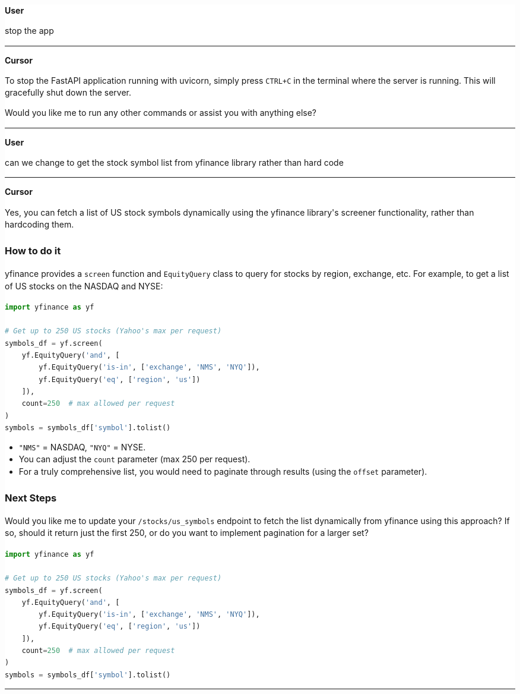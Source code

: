 **User**

stop the app

---

**Cursor**

To stop the FastAPI application running with uvicorn, simply press `CTRL+C` in the terminal where the server is running. This will gracefully shut down the server.

Would you like me to run any other commands or assist you with anything else?

---

**User**

can we change to get the stock symbol list from yfinance library rather than hard code

---

**Cursor**

Yes, you can fetch a list of US stock symbols dynamically using the yfinance library's screener functionality, rather than hardcoding them.

### How to do it

yfinance provides a `screen` function and `EquityQuery` class to query for stocks by region, exchange, etc. For example, to get a list of US stocks on the NASDAQ and NYSE:

```python
import yfinance as yf

# Get up to 250 US stocks (Yahoo's max per request)
symbols_df = yf.screen(
    yf.EquityQuery('and', [
        yf.EquityQuery('is-in', ['exchange', 'NMS', 'NYQ']),
        yf.EquityQuery('eq', ['region', 'us'])
    ]),
    count=250  # max allowed per request
)
symbols = symbols_df['symbol'].tolist()
```

- `"NMS"` = NASDAQ, `"NYQ"` = NYSE.
- You can adjust the `count` parameter (max 250 per request).
- For a truly comprehensive list, you would need to paginate through results (using the `offset` parameter).

### Next Steps

Would you like me to update your `/stocks/us_symbols` endpoint to fetch the list dynamically from yfinance using this approach? If so, should it return just the first 250, or do you want to implement pagination for a larger set?

```python
import yfinance as yf

# Get up to 250 US stocks (Yahoo's max per request)
symbols_df = yf.screen(
    yf.EquityQuery('and', [
        yf.EquityQuery('is-in', ['exchange', 'NMS', 'NYQ']),
        yf.EquityQuery('eq', ['region', 'us'])
    ]),
    count=250  # max allowed per request
)
symbols = symbols_df['symbol'].tolist()
```

---